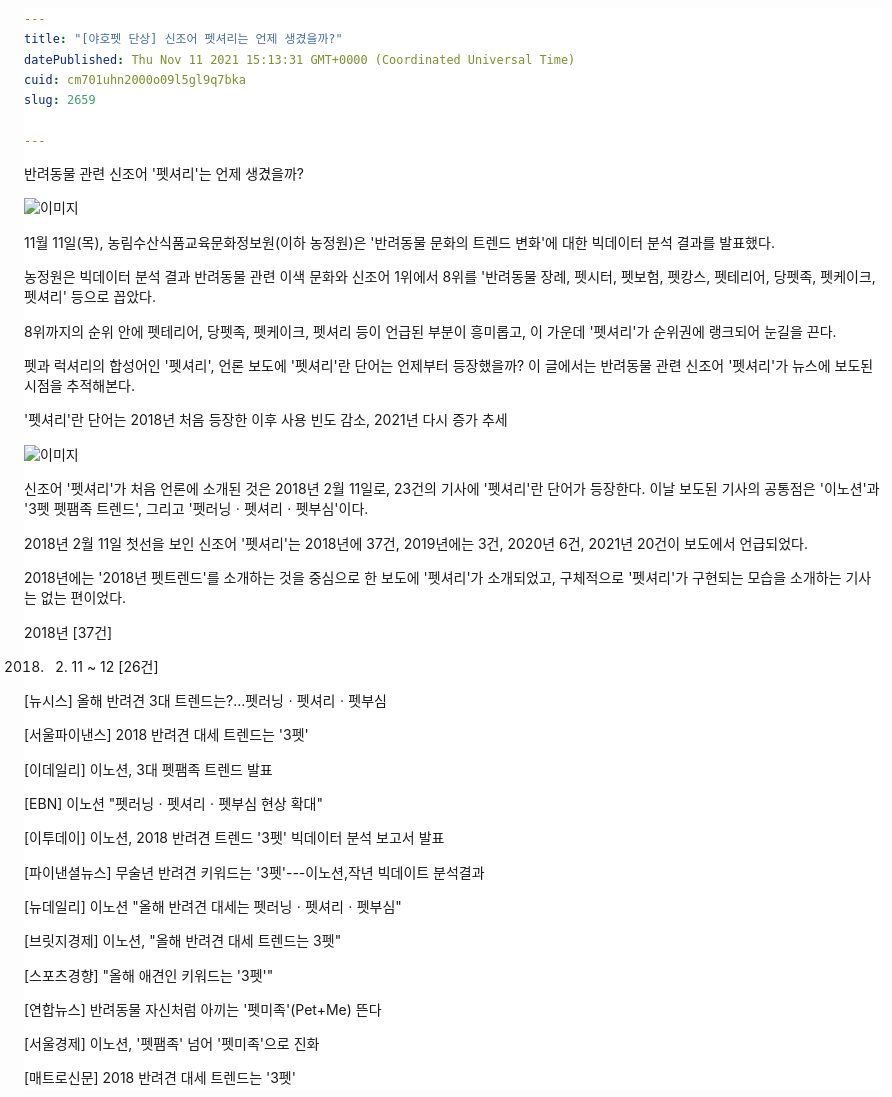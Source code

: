 ```yaml
---
title: "[야호펫 단상] 신조어 펫셔리는 언제 생겼을까?"
datePublished: Thu Nov 11 2021 15:13:31 GMT+0000 (Coordinated Universal Time)
cuid: cm701uhn2000o09l5gl9q7bka
slug: 2659

---
```



반려동물 관련 신조어 '펫셔리'는 언제 생겼을까?

![이미지](https://cdn.hashnode.com/res/hashnode/image/upload/v1739252185248/81d14b5f-d0a6-4649-8e2b-58885cf9a4cb.jpeg)

11월 11일(목), 농림수산식품교육문화정보원(이하 농정원)은 '반려동물 문화의 트렌드 변화'에 대한 빅데이터 분석 결과를 발표했다.

농정원은 빅데이터 분석 결과 반려동물 관련 이색 문화와 신조어 1위에서 8위를 '반려동물 장례, 펫시터, 펫보험, 펫캉스, 펫테리어, 당펫족, 펫케이크, 펫셔리' 등으로 꼽았다.

8위까지의 순위 안에 펫테리어, 당펫족, 펫케이크, 펫셔리 등이 언급된 부분이 흥미롭고, 이 가운데 '펫셔리'가 순위권에 랭크되어 눈길을 끈다.

펫과 럭셔리의 합성어인 '펫셔리', 언론 보도에 '펫셔리'란 단어는 언제부터 등장했을까? 이 글에서는 반려동물 관련 신조어 '펫셔리'가 뉴스에 보도된 시점을 추적해본다.

'펫셔리'란 단어는 2018년 처음 등장한 이후 사용 빈도 감소, 2021년 다시 증가 추세

![이미지](https://cdn.hashnode.com/res/hashnode/image/upload/v1739252187145/0a225496-803b-4dfd-8afd-597e24355ef2.jpeg)

신조어 '펫셔리'가 처음 언론에 소개된 것은 2018년 2월 11일로, 23건의 기사에 '펫셔리'란 단어가 등장한다. 이날 보도된 기사의 공통점은 '이노션'과 '3펫 펫팸족 트렌드', 그리고 '펫러닝ㆍ펫셔리ㆍ펫부심'이다.

2018년 2월 11일 첫선을 보인 신조어 '펫셔리'는 2018년에 37건, 2019년에는 3건, 2020년 6건, 2021년 20건이 보도에서 언급되었다.

2018년에는 '2018년 펫트렌드'를 소개하는 것을 중심으로 한 보도에 '펫셔리'가 소개되었고, 구체적으로 '펫셔리'가 구현되는 모습을 소개하는 기사는 없는 편이었다.

2018년 [37건]

2018. 2. 11 ~ 12 [26건]

[뉴시스] 올해 반려견 3대 트렌드는?…펫러닝ㆍ펫셔리ㆍ펫부심

[서울파이낸스] 2018 반려견 대세 트렌드는 '3펫'

[이데일리] 이노션, 3대 펫팸족 트렌드 발표

[EBN] 이노션 "펫러닝ㆍ펫셔리ㆍ펫부심 현상 확대"

[이투데이] 이노션, 2018 반려견 트렌드 '3펫' 빅데이터 분석 보고서 발표

[파이낸셜뉴스] 무술년 반려견 키워드는 '3펫'---이노션,작년 빅데이트 분석결과

[뉴데일리] 이노션 "올해 반려견 대세는 펫러닝ㆍ펫셔리ㆍ펫부심"

[브릿지경제] 이노션, "올해 반려견 대세 트렌드는 3펫"

[스포츠경향] "올해 애견인 키워드는 '3펫'"

[연합뉴스] 반려동물 자신처럼 아끼는 '펫미족'(Pet+Me) 뜬다

[서울경제] 이노션, '펫팸족' 넘어 '펫미족'으로 진화

[매트로신문] 2018 반려견 대세 트렌드는 '3펫'
